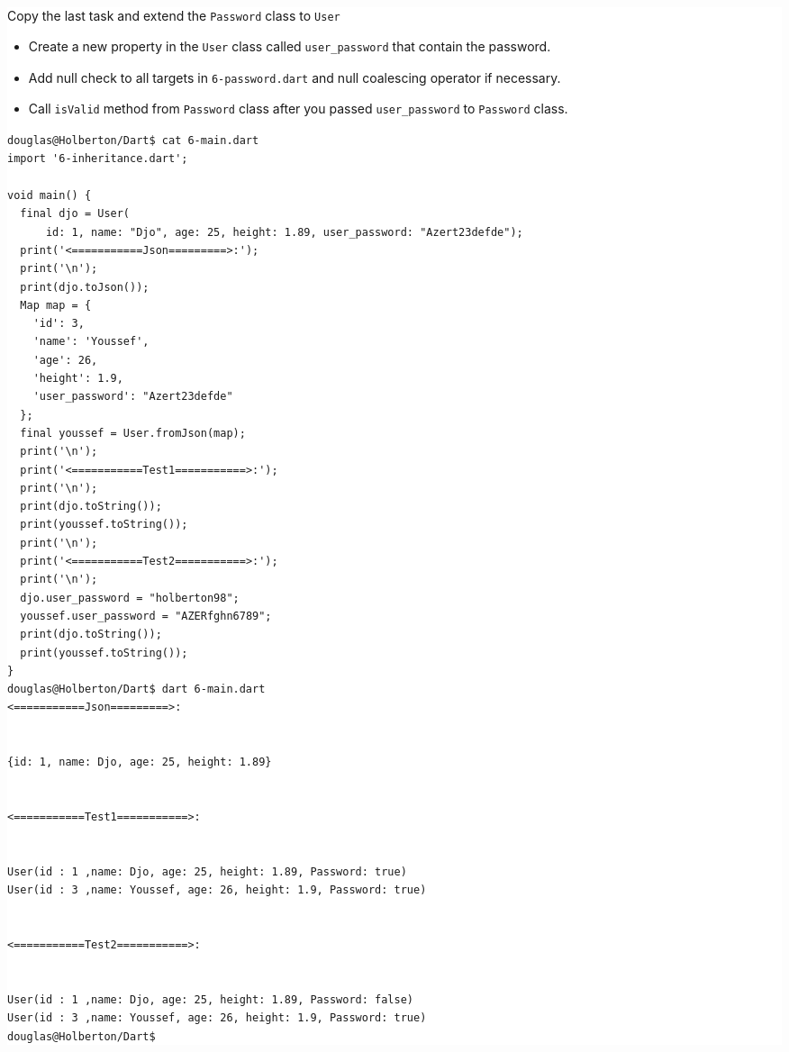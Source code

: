 Copy the last task and extend the  `Password`  class to  `User`

-   Create a new property in the  `User`  class called  `user_password`  that contain the password.

-   Add null check to all targets in  `6-password.dart`  and null coalescing operator if necessary.

-   Call  `isValid`  method from  `Password`  class after you passed  `user_password`  to  `Password`  class.


```
douglas@Holberton/Dart$ cat 6-main.dart
import '6-inheritance.dart';

void main() {
  final djo = User(
      id: 1, name: "Djo", age: 25, height: 1.89, user_password: "Azert23defde");
  print('<===========Json=========>:');
  print('\n');
  print(djo.toJson());
  Map map = {
    'id': 3,
    'name': 'Youssef',
    'age': 26,
    'height': 1.9,
    'user_password': "Azert23defde"
  };
  final youssef = User.fromJson(map);
  print('\n');
  print('<===========Test1===========>:');
  print('\n');
  print(djo.toString());
  print(youssef.toString());
  print('\n');
  print('<===========Test2===========>:');
  print('\n');
  djo.user_password = "holberton98";
  youssef.user_password = "AZERfghn6789";
  print(djo.toString());
  print(youssef.toString());
}
douglas@Holberton/Dart$ dart 6-main.dart
<===========Json=========>:


{id: 1, name: Djo, age: 25, height: 1.89}


<===========Test1===========>:


User(id : 1 ,name: Djo, age: 25, height: 1.89, Password: true)
User(id : 3 ,name: Youssef, age: 26, height: 1.9, Password: true)


<===========Test2===========>:


User(id : 1 ,name: Djo, age: 25, height: 1.89, Password: false)
User(id : 3 ,name: Youssef, age: 26, height: 1.9, Password: true)
douglas@Holberton/Dart$

```

